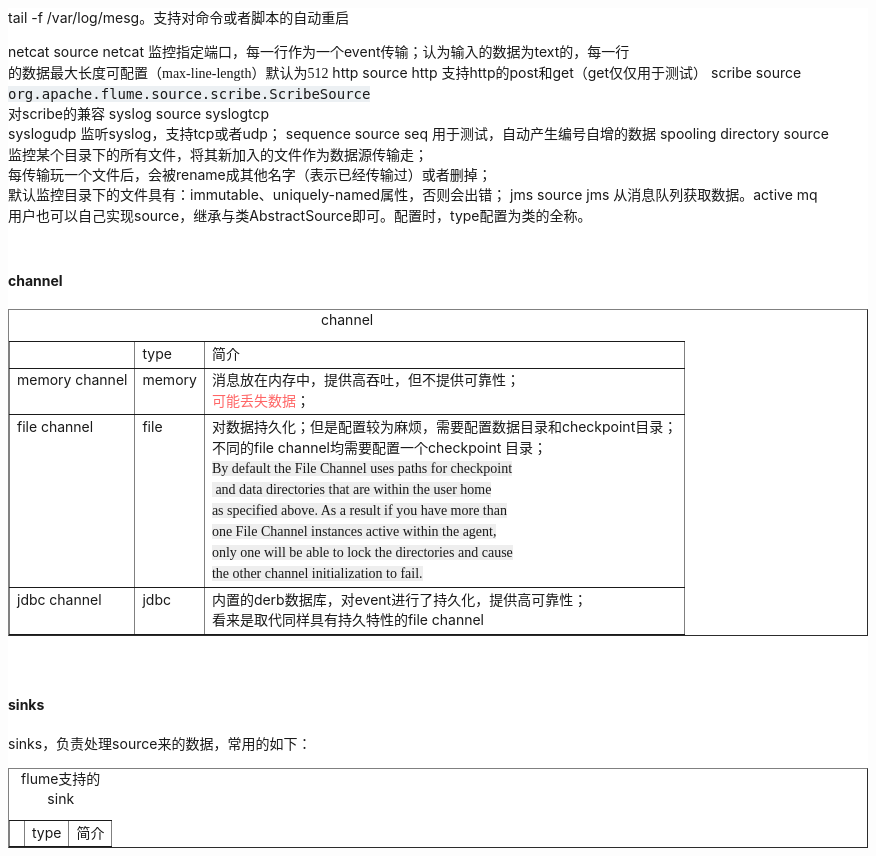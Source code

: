 tail -f /var/log/mesg。支持对命令或者脚本的自动重启</span></td>
</tr><tr><td><span style="font-size:14px;">netcat source</span></td>
<td><span style="font-size:14px;">netcat</span></td>
<td><span style="font-size:14px;">监控指定端口，每一行作为一个event传输；认为输入的数据为text的，每一行<br>
的数据最大长度可配置（<span style="font-family:Simsun;">max-line-length）默认为512</span></span></td>
</tr><tr><td><span style="font-size:14px;">http source</span></td>
<td><span style="font-size:14px;">http</span></td>
<td><span style="font-size:14px;">支持http的post和get（get仅仅用于测试）</span></td>
</tr><tr><td><span style="font-size:14px;">scribe source</span></td>
<td><span style="font-size:14px;"><span style="font-family:monospace;background-color:rgb(236,240,243);">org.apache.flume.source.scribe.ScribeSource</span><br></span></td>
<td><span style="font-size:14px;">对scribe的兼容</span></td>
</tr><tr><td><span style="font-size:14px;">syslog source</span></td>
<td><span style="font-size:14px;">syslogtcp<br>
syslogudp</span></td>
<td><span style="font-size:14px;">监听syslog，支持tcp或者udp；</span></td>
</tr><tr><td><span style="font-size:14px;">sequence source</span></td>
<td><span style="font-size:14px;">seq</span></td>
<td><span style="font-size:14px;">用于测试，自动产生编号自增的数据</span></td>
</tr><tr><td><span style="font-size:14px;">spooling directory source</span></td>
<td><span style="font-size:14px;"><br></span></td>
<td><span style="font-size:14px;">监控某个目录下的所有文件，将其新加入的文件作为数据源传输走；<br>
每传输玩一个文件后，会被rename成其他名字（表示已经传输过）或者删掉；<br>
默认监控目录下的文件具有：immutable、uniquely-named属性，否则会出错；</span></td>
</tr><tr><td><span style="font-size:14px;">jms source</span></td>
<td><span style="font-size:14px;">jms</span></td>
<td><span style="font-size:14px;">从消息队列获取数据。active mq</span></td>
</tr></tbody></table><span style="font-size:14px;"><br>
用户也可以自己实现source，继承与类AbstractSource即可。配置时，type配置为类的全称。</span></div>
<div><span style="font-size:14px;"><br></span></div>
<div>
<h3><span style="font-size:14px;">channel</span></h3>
<table border="1" cellspacing="1" cellpadding="1"><caption>channel</caption>
<tbody><tr><td><span style="font-size:14px;"><br></span></td>
<td><span style="font-size:14px;">type</span></td>
<td><span style="font-size:14px;">简介</span></td>
</tr><tr><td><span style="font-size:14px;">memory channel</span></td>
<td><span style="font-size:14px;">memory</span></td>
<td><span style="font-size:14px;">消息放在内存中，提供高吞吐，但不提供可靠性；<br><span style="color:#ff6666;">可能丢失数据</span>；</span></td>
</tr><tr><td><span style="font-size:14px;">file channel</span></td>
<td><span style="font-size:14px;">file</span></td>
<td><span style="font-size:14px;">对数据持久化；但是配置较为麻烦，需要配置数据目录和checkpoint目录；<br>
不同的file channel均需要配置一个checkpoint 目录；<br><span style="font-family:Simsun;line-height:20px;text-align:justify;background-color:rgb(238,238,238);">By default the File Channel uses paths for checkpoint<br>
 and data directories that are within the user home <br>
as specified above. As a result if you have more than <br>
one File Channel instances active within the agent, <br>
only one will be able to lock the directories and cause <br>
the other channel initialization to fail.</span><br></span></td>
</tr><tr><td><span style="font-size:14px;">jdbc channel</span></td>
<td><span style="font-size:14px;">jdbc</span></td>
<td><span style="font-size:14px;">内置的derb数据库，对event进行了持久化，提供高可靠性；<br>
看来是取代同样具有持久特性的file channel</span></td>
</tr></tbody></table><span style="font-size:14px;"><br></span>
<h3><span style="font-size:14px;">sinks</span></h3>
</div>
<div><span style="font-size:14px;">sinks，负责处理source来的数据，常用的如下：</span></div>
<div>
<table border="1" cellspacing="1" cellpadding="1"><caption>flume支持的sink</caption>
<tbody><tr><td><span style="font-size:14px;"><br></span></td>
<td><span style="font-size:14px;">type</span></td>
<td><span style="font-size:14px;">简介</span></td>
